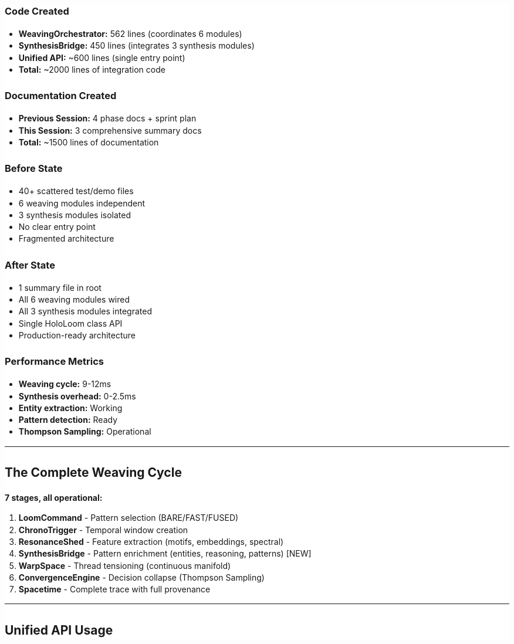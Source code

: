 ### Code Created
- **WeavingOrchestrator:** 562 lines (coordinates 6 modules)
- **SynthesisBridge:** 450 lines (integrates 3 synthesis modules)
- **Unified API:** ~600 lines (single entry point)
- **Total:** ~2000 lines of integration code

### Documentation Created
- **Previous Session:** 4 phase docs + sprint plan
- **This Session:** 3 comprehensive summary docs
- **Total:** ~1500 lines of documentation

### Before State
- 40+ scattered test/demo files
- 6 weaving modules independent
- 3 synthesis modules isolated
- No clear entry point
- Fragmented architecture

### After State
- 1 summary file in root
- All 6 weaving modules wired
- All 3 synthesis modules integrated
- Single HoloLoom class API
- Production-ready architecture

### Performance Metrics
- **Weaving cycle:** 9-12ms
- **Synthesis overhead:** 0-2.5ms
- **Entity extraction:** Working
- **Pattern detection:** Ready
- **Thompson Sampling:** Operational

---

## The Complete Weaving Cycle

**7 stages, all operational:**

1. **LoomCommand** - Pattern selection (BARE/FAST/FUSED)
2. **ChronoTrigger** - Temporal window creation
3. **ResonanceShed** - Feature extraction (motifs, embeddings, spectral)
4. **SynthesisBridge** - Pattern enrichment (entities, reasoning, patterns) [NEW]
5. **WarpSpace** - Thread tensioning (continuous manifold)
6. **ConvergenceEngine** - Decision collapse (Thompson Sampling)
7. **Spacetime** - Complete trace with full provenance

---

## Unified API Usage
